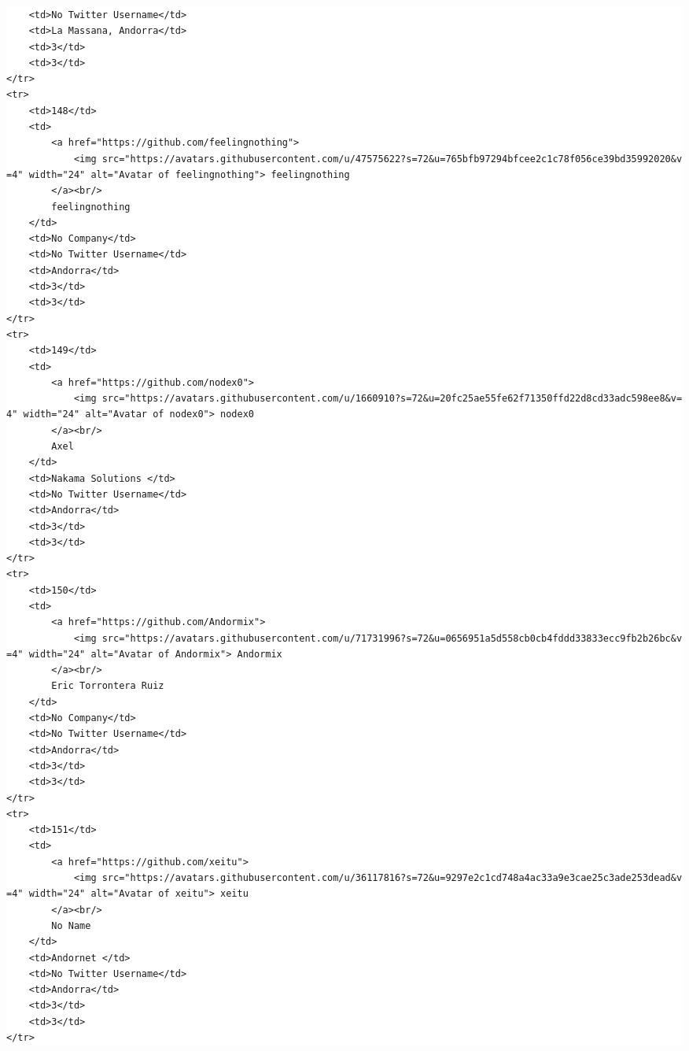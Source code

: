 		<td>No Twitter Username</td>
		<td>La Massana, Andorra</td>
		<td>3</td>
		<td>3</td>
	</tr>
	<tr>
		<td>148</td>
		<td>
			<a href="https://github.com/feelingnothing">
				<img src="https://avatars.githubusercontent.com/u/47575622?s=72&u=765bfb97294bfcee2c1c78f056ce39bd35992020&v=4" width="24" alt="Avatar of feelingnothing"> feelingnothing
			</a><br/>
			feelingnothing
		</td>
		<td>No Company</td>
		<td>No Twitter Username</td>
		<td>Andorra</td>
		<td>3</td>
		<td>3</td>
	</tr>
	<tr>
		<td>149</td>
		<td>
			<a href="https://github.com/nodex0">
				<img src="https://avatars.githubusercontent.com/u/1660910?s=72&u=20fc25ae55fe62f71350ffd22d8cd33adc598ee8&v=4" width="24" alt="Avatar of nodex0"> nodex0
			</a><br/>
			Axel
		</td>
		<td>Nakama Solutions </td>
		<td>No Twitter Username</td>
		<td>Andorra</td>
		<td>3</td>
		<td>3</td>
	</tr>
	<tr>
		<td>150</td>
		<td>
			<a href="https://github.com/Andormix">
				<img src="https://avatars.githubusercontent.com/u/71731996?s=72&u=0656951a5d558cb0cb4fddd33833ecc9fb2b26bc&v=4" width="24" alt="Avatar of Andormix"> Andormix
			</a><br/>
			Eric Torrontera Ruiz
		</td>
		<td>No Company</td>
		<td>No Twitter Username</td>
		<td>Andorra</td>
		<td>3</td>
		<td>3</td>
	</tr>
	<tr>
		<td>151</td>
		<td>
			<a href="https://github.com/xeitu">
				<img src="https://avatars.githubusercontent.com/u/36117816?s=72&u=9297e2c1cd748a4ac33a9e3cae25c3ade253dead&v=4" width="24" alt="Avatar of xeitu"> xeitu
			</a><br/>
			No Name
		</td>
		<td>Andornet </td>
		<td>No Twitter Username</td>
		<td>Andorra</td>
		<td>3</td>
		<td>3</td>
	</tr>